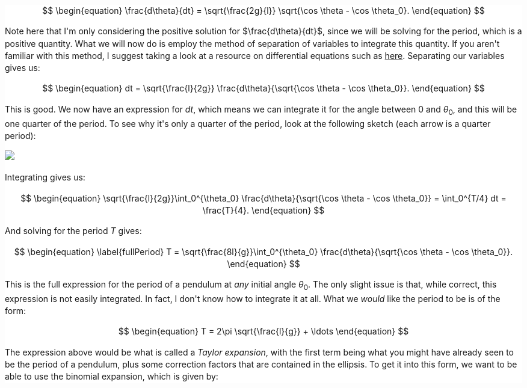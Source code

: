 $$
\begin{equation}
\frac{d\theta}{dt} = \sqrt{\frac{2g}{l}} \sqrt{\cos \theta - \cos \theta_0}.
\end{equation}
$$

Note here that I'm only considering the positive solution for $\frac{d\theta}{dt}$, since we will be solving for the period, which is a positive quantity. What we will now do is employ the method of separation of variables to integrate this quantity. If you aren't familiar with this method, I suggest taking a look at a resource on differential equations such as [here](http://tutorial.math.lamar.edu/Classes/DE/SeparationofVariables.aspx). Separating our variables gives us:

$$
\begin{equation}
dt = \sqrt{\frac{l}{2g}} \frac{d\theta}{\sqrt{\cos \theta - \cos \theta_0}}.
\end{equation}
$$

This is good. We now have an expression for $dt$, which means we can integrate it for the angle between $0$ and $\theta_0$, and this will be one quarter of the period. To see why it's only a quarter of the period, look at the following sketch (each arrow is a quarter period):

![](/images/quarterPeriod.png)

Integrating gives us:

$$
\begin{equation}
\sqrt{\frac{l}{2g}}\int_0^{\theta_0} \frac{d\theta}{\sqrt{\cos \theta - \cos \theta_0}} = \int_0^{T/4} dt = \frac{T}{4}.
\end{equation}
$$

And solving for the period $T$ gives:

$$
\begin{equation} \label{fullPeriod}
T = \sqrt{\frac{8l}{g}}\int_0^{\theta_0} \frac{d\theta}{\sqrt{\cos \theta - \cos \theta_0}}.
\end{equation}
$$

This is the full expression for the period of a pendulum at *any* initial angle $\theta_0$. The only slight issue is that, while correct, this expression is not easily integrated. In fact, I don't know how to integrate it at all. What we *would* like the period to be is of the form:

$$
\begin{equation}
T = 2\pi \sqrt{\frac{l}{g}} + \ldots
\end{equation}
$$

The expression above would be what is called a *Taylor expansion*, with the first term being what you might have already seen to be the period of a pendulum, plus some correction factors that are contained in the ellipsis. To get it into this form, we want to be able to use the binomial expansion, which is given by:
